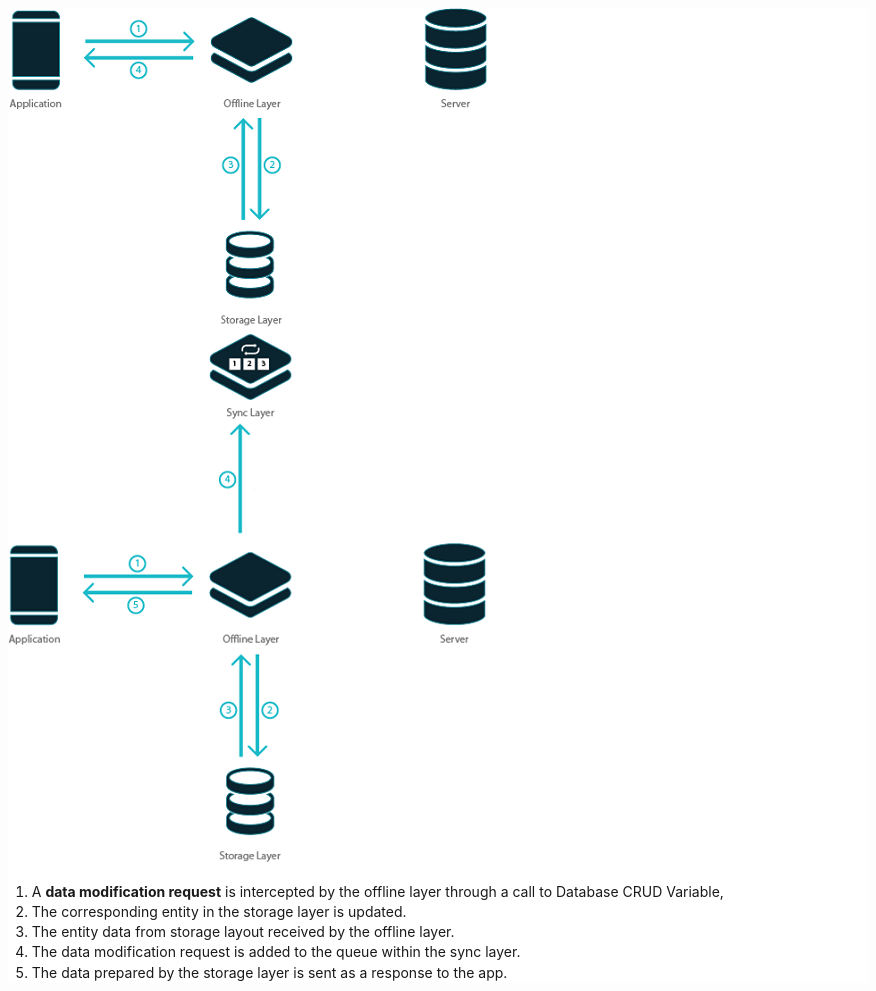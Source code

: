 [![](../assets/offline_lifecycle_offline.png)](../assets/offline_lifecycle_offline.png)[![offline_lifecyclemod_offline](../assets/offline_lifecyclemod_offline.png)](../assets/offline_lifecyclemod_offline.png)

1. A **data modification request** is intercepted by the offline layer through a call to Database CRUD Variable,
2. The corresponding entity in the storage layer is updated.
3. The entity data from storage layout received by the offline layer.
4. The data modification request is added to the queue within the sync layer.
5. The data prepared by the storage layer is sent as a response to the app.

